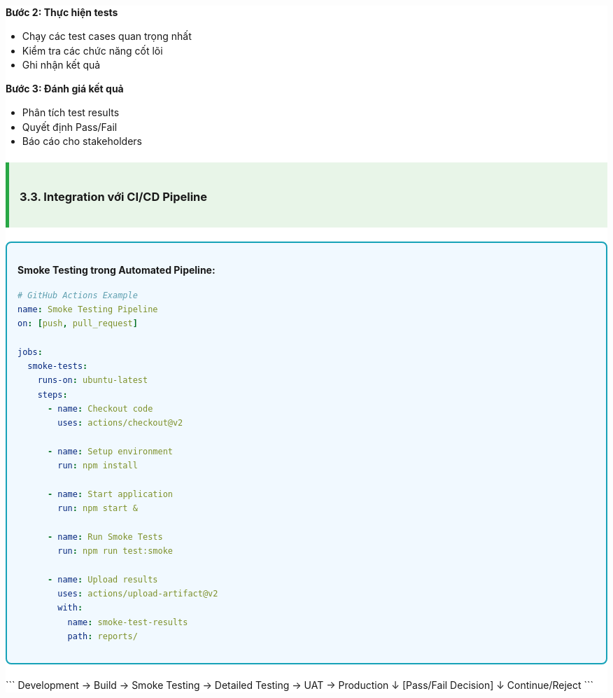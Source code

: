 **Bước 2: Thực hiện tests**
- Chạy các test cases quan trọng nhất
- Kiểm tra các chức năng cốt lõi
- Ghi nhận kết quả

**Bước 3: Đánh giá kết quả**
- Phân tích test results
- Quyết định Pass/Fail
- Báo cáo cho stakeholders

</div>

</div>

<div style="background-color: #e8f5e8; border-left: 5px solid #28a745; padding: 15px; margin: 20px 0;">

### **3.3. Integration với CI/CD Pipeline**

</div>

<div style="border: 2px solid #17a2b8; padding: 15px; margin: 20px 0; border-radius: 8px; background-color: #f1f9ff;">

**Smoke Testing trong Automated Pipeline:**

```yaml
# GitHub Actions Example
name: Smoke Testing Pipeline
on: [push, pull_request]

jobs:
  smoke-tests:
    runs-on: ubuntu-latest
    steps:
      - name: Checkout code
        uses: actions/checkout@v2
      
      - name: Setup environment
        run: npm install
      
      - name: Start application
        run: npm start &
      
      - name: Run Smoke Tests
        run: npm run test:smoke
      
      - name: Upload results
        uses: actions/upload-artifact@v2
        with:
          name: smoke-test-results
          path: reports/
```

</div>
```
Development → Build → Smoke Testing → Detailed Testing → UAT → Production
                    ↓
            [Pass/Fail Decision]
                    ↓
            Continue/Reject
```
